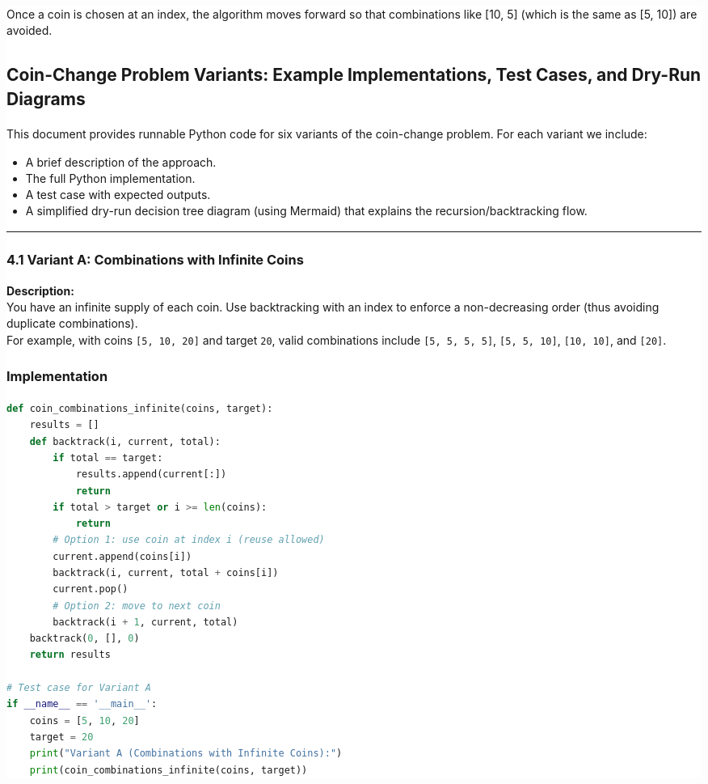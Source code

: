 Once a coin is chosen at an index, the algorithm moves forward so that combinations like [10, 5] (which is the same as [5, 10]) are avoided.

## Coin-Change Problem Variants: Example Implementations, Test Cases, and Dry-Run Diagrams

This document provides runnable Python code for six variants of the coin-change problem. For each variant we include:
- A brief description of the approach.
- The full Python implementation.
- A test case with expected outputs.
- A simplified dry-run decision tree diagram (using Mermaid) that explains the recursion/backtracking flow.

---

### 4.1 Variant A: Combinations with Infinite Coins

**Description:**  
You have an infinite supply of each coin. Use backtracking with an index to enforce a non-decreasing order (thus avoiding duplicate combinations).  
For example, with coins `[5, 10, 20]` and target `20`, valid combinations include `[5, 5, 5, 5]`, `[5, 5, 10]`, `[10, 10]`, and `[20]`.

### Implementation

```python
def coin_combinations_infinite(coins, target):
    results = []
    def backtrack(i, current, total):
        if total == target:
            results.append(current[:])
            return
        if total > target or i >= len(coins):
            return
        # Option 1: use coin at index i (reuse allowed)
        current.append(coins[i])
        backtrack(i, current, total + coins[i])
        current.pop()
        # Option 2: move to next coin
        backtrack(i + 1, current, total)
    backtrack(0, [], 0)
    return results

# Test case for Variant A
if __name__ == '__main__':
    coins = [5, 10, 20]
    target = 20
    print("Variant A (Combinations with Infinite Coins):")
    print(coin_combinations_infinite(coins, target))
```
